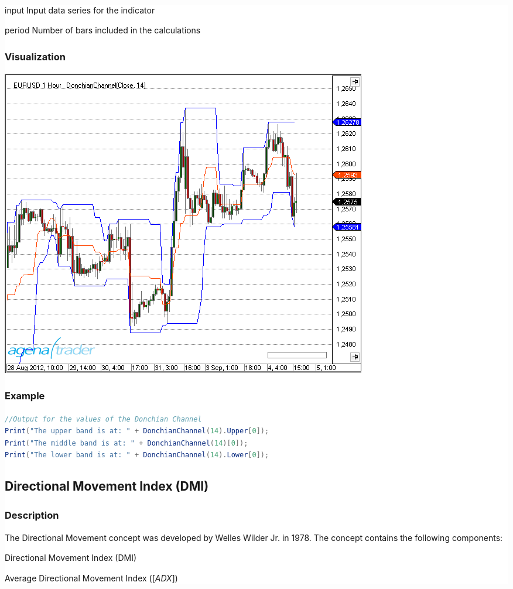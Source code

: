 input Input data series for the indicator

period Number of bars included in the calculations

### Visualization

![Donchian Channel](../.gitbook/assets/image24.png)

### Example

```csharp
//Output for the values of the Donchian Channel
Print("The upper band is at: " + DonchianChannel(14).Upper[0]);
Print("The middle band is at: " + DonchianChannel(14)[0]);
Print("The lower band is at: " + DonchianChannel(14).Lower[0]);
```

## Directional Movement Index \(DMI\)

### Description

The Directional Movement concept was developed by Welles Wilder Jr. in 1978. The concept contains the following components:

Directional Movement Index \(DMI\)

Average Directional Movement Index \(\[_ADX_\]\)
